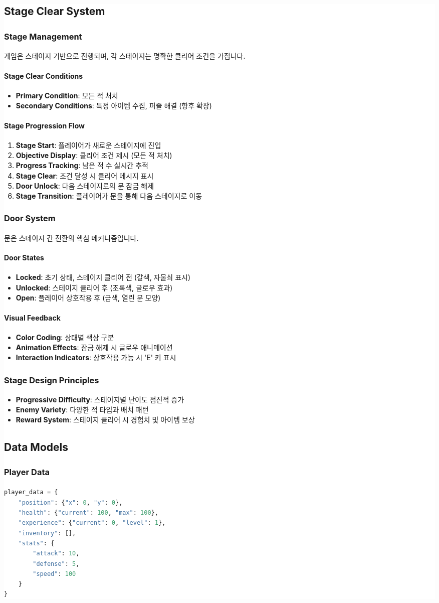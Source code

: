 ## Stage Clear System

### Stage Management
게임은 스테이지 기반으로 진행되며, 각 스테이지는 명확한 클리어 조건을 가집니다.

#### Stage Clear Conditions
- **Primary Condition**: 모든 적 처치
- **Secondary Conditions**: 특정 아이템 수집, 퍼즐 해결 (향후 확장)

#### Stage Progression Flow
1. **Stage Start**: 플레이어가 새로운 스테이지에 진입
2. **Objective Display**: 클리어 조건 제시 (모든 적 처치)
3. **Progress Tracking**: 남은 적 수 실시간 추적
4. **Stage Clear**: 조건 달성 시 클리어 메시지 표시
5. **Door Unlock**: 다음 스테이지로의 문 잠금 해제
6. **Stage Transition**: 플레이어가 문을 통해 다음 스테이지로 이동

### Door System
문은 스테이지 간 전환의 핵심 메커니즘입니다.

#### Door States
- **Locked**: 초기 상태, 스테이지 클리어 전 (갈색, 자물쇠 표시)
- **Unlocked**: 스테이지 클리어 후 (초록색, 글로우 효과)
- **Open**: 플레이어 상호작용 후 (금색, 열린 문 모양)

#### Visual Feedback
- **Color Coding**: 상태별 색상 구분
- **Animation Effects**: 잠금 해제 시 글로우 애니메이션
- **Interaction Indicators**: 상호작용 가능 시 'E' 키 표시

### Stage Design Principles
- **Progressive Difficulty**: 스테이지별 난이도 점진적 증가
- **Enemy Variety**: 다양한 적 타입과 배치 패턴
- **Reward System**: 스테이지 클리어 시 경험치 및 아이템 보상

## Data Models

### Player Data
```python
player_data = {
    "position": {"x": 0, "y": 0},
    "health": {"current": 100, "max": 100},
    "experience": {"current": 0, "level": 1},
    "inventory": [],
    "stats": {
        "attack": 10,
        "defense": 5,
        "speed": 100
    }
}
```
